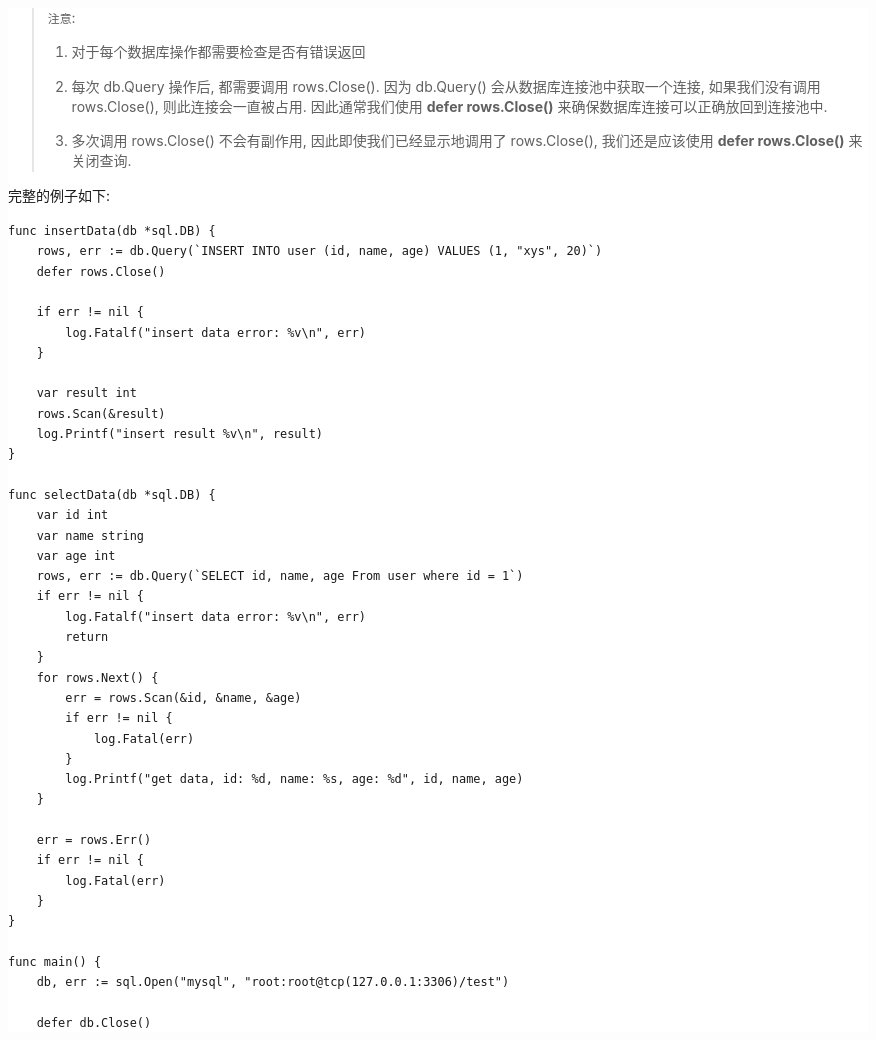 > `注意`:
>
> 1.  对于每个数据库操作都需要检查是否有错误返回
>
> 2.  每次 db.Query 操作后, 都需要调用 rows.Close(). 因为 db.Query()
>     会从数据库连接池中获取一个连接, 如果我们没有调用
>     rows.Close(), 则此连接会一直被占用. 因此通常我们使用
>     **defer rows.Close()** 来确保数据库连接可以正确放回到连接池中.
>
> 3.  多次调用 rows.Close() 不会有副作用, 因此即使我们已经显示地调用了
>     rows.Close(), 我们还是应该使用 **defer rows.Close()** 来关闭查询.
>
完整的例子如下:

    func insertData(db *sql.DB) {
        rows, err := db.Query(`INSERT INTO user (id, name, age) VALUES (1, "xys", 20)`)
        defer rows.Close()

        if err != nil {
            log.Fatalf("insert data error: %v\n", err)
        }

        var result int
        rows.Scan(&result)
        log.Printf("insert result %v\n", result)
    }

    func selectData(db *sql.DB) {
        var id int
        var name string
        var age int
        rows, err := db.Query(`SELECT id, name, age From user where id = 1`)
        if err != nil {
            log.Fatalf("insert data error: %v\n", err)
            return
        }
        for rows.Next() {
            err = rows.Scan(&id, &name, &age)
            if err != nil {
                log.Fatal(err)
            }
            log.Printf("get data, id: %d, name: %s, age: %d", id, name, age)
        }

        err = rows.Err()
        if err != nil {
            log.Fatal(err)
        }
    }

    func main() {
        db, err := sql.Open("mysql", "root:root@tcp(127.0.0.1:3306)/test")

        defer db.Close()
